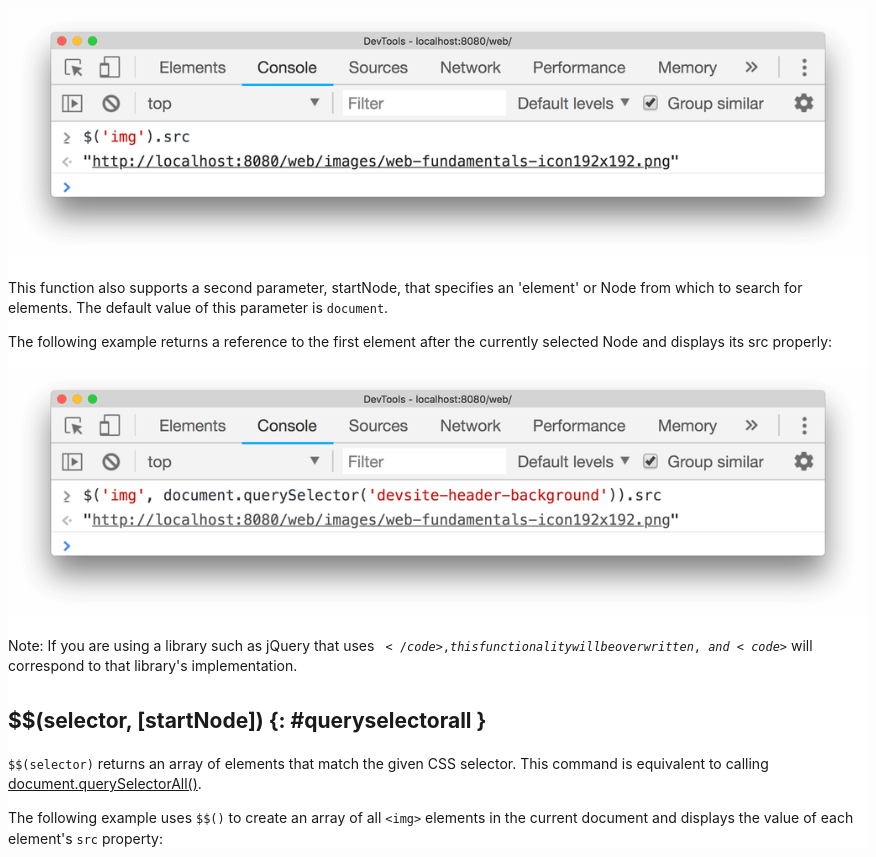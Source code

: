 ![Example of $('img').src](images/selector-img-src.png)

This function also supports a second parameter, startNode, 
that specifies an 'element' or Node from which to search for elements. 
The default value of this parameter is `document`. 

The following example returns a reference to the first element 
after the currently selected Node and displays its src properly:


![Example of $('img', div).src](images/selector-img-div-src.png)


Note: If you are using a library such as jQuery that uses <code>$</code>, this functionality
will be overwritten, and <code>$</code> will correspond to that library's implementation.

## $$(selector, [startNode]) {: #queryselectorall }

`$$(selector)` returns an array of elements
that match the given CSS selector.
This command is equivalent to calling
[document.querySelectorAll()](https://developer.mozilla.org/en-US/docs/Web/API/Document/querySelectorAll).

The following example uses `$$()` to create an array
of all `<img>` elements in the current document and
displays the value of each element's `src` property:
